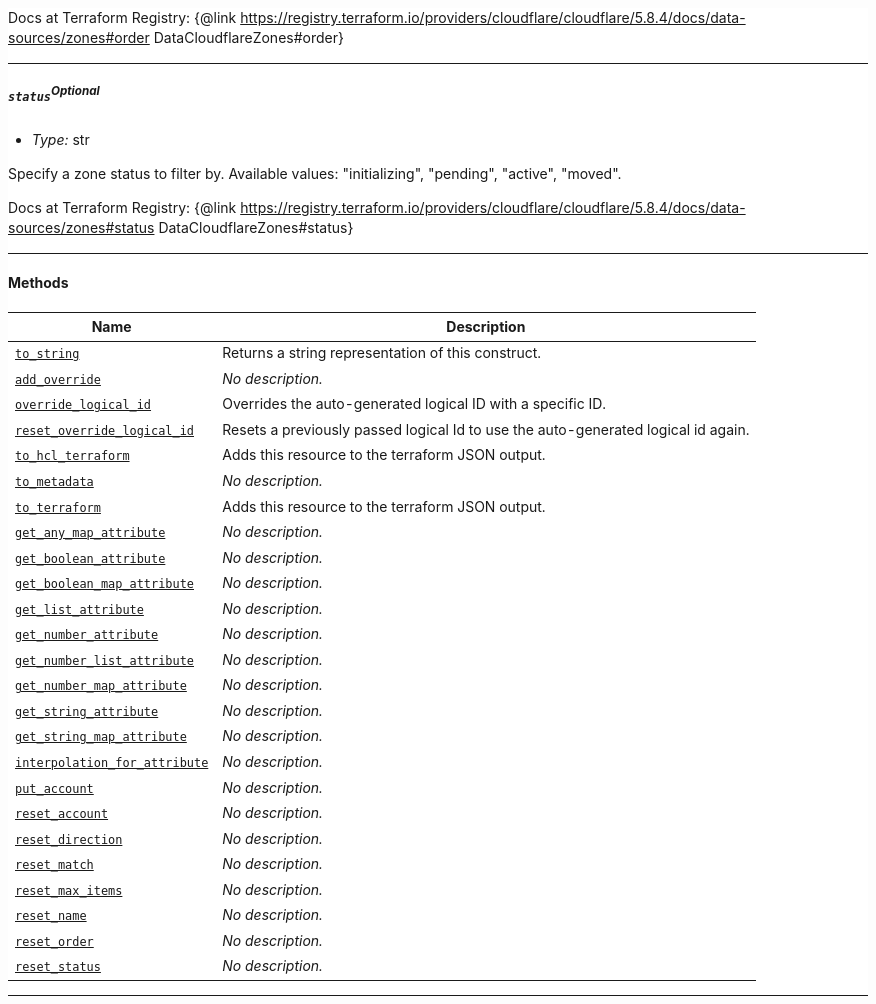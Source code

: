 Docs at Terraform Registry: {@link https://registry.terraform.io/providers/cloudflare/cloudflare/5.8.4/docs/data-sources/zones#order DataCloudflareZones#order}

---

##### `status`<sup>Optional</sup> <a name="status" id="@cdktf/provider-cloudflare.dataCloudflareZones.DataCloudflareZones.Initializer.parameter.status"></a>

- *Type:* str

Specify a zone status to filter by. Available values: "initializing", "pending", "active", "moved".

Docs at Terraform Registry: {@link https://registry.terraform.io/providers/cloudflare/cloudflare/5.8.4/docs/data-sources/zones#status DataCloudflareZones#status}

---

#### Methods <a name="Methods" id="Methods"></a>

| **Name** | **Description** |
| --- | --- |
| <code><a href="#@cdktf/provider-cloudflare.dataCloudflareZones.DataCloudflareZones.toString">to_string</a></code> | Returns a string representation of this construct. |
| <code><a href="#@cdktf/provider-cloudflare.dataCloudflareZones.DataCloudflareZones.addOverride">add_override</a></code> | *No description.* |
| <code><a href="#@cdktf/provider-cloudflare.dataCloudflareZones.DataCloudflareZones.overrideLogicalId">override_logical_id</a></code> | Overrides the auto-generated logical ID with a specific ID. |
| <code><a href="#@cdktf/provider-cloudflare.dataCloudflareZones.DataCloudflareZones.resetOverrideLogicalId">reset_override_logical_id</a></code> | Resets a previously passed logical Id to use the auto-generated logical id again. |
| <code><a href="#@cdktf/provider-cloudflare.dataCloudflareZones.DataCloudflareZones.toHclTerraform">to_hcl_terraform</a></code> | Adds this resource to the terraform JSON output. |
| <code><a href="#@cdktf/provider-cloudflare.dataCloudflareZones.DataCloudflareZones.toMetadata">to_metadata</a></code> | *No description.* |
| <code><a href="#@cdktf/provider-cloudflare.dataCloudflareZones.DataCloudflareZones.toTerraform">to_terraform</a></code> | Adds this resource to the terraform JSON output. |
| <code><a href="#@cdktf/provider-cloudflare.dataCloudflareZones.DataCloudflareZones.getAnyMapAttribute">get_any_map_attribute</a></code> | *No description.* |
| <code><a href="#@cdktf/provider-cloudflare.dataCloudflareZones.DataCloudflareZones.getBooleanAttribute">get_boolean_attribute</a></code> | *No description.* |
| <code><a href="#@cdktf/provider-cloudflare.dataCloudflareZones.DataCloudflareZones.getBooleanMapAttribute">get_boolean_map_attribute</a></code> | *No description.* |
| <code><a href="#@cdktf/provider-cloudflare.dataCloudflareZones.DataCloudflareZones.getListAttribute">get_list_attribute</a></code> | *No description.* |
| <code><a href="#@cdktf/provider-cloudflare.dataCloudflareZones.DataCloudflareZones.getNumberAttribute">get_number_attribute</a></code> | *No description.* |
| <code><a href="#@cdktf/provider-cloudflare.dataCloudflareZones.DataCloudflareZones.getNumberListAttribute">get_number_list_attribute</a></code> | *No description.* |
| <code><a href="#@cdktf/provider-cloudflare.dataCloudflareZones.DataCloudflareZones.getNumberMapAttribute">get_number_map_attribute</a></code> | *No description.* |
| <code><a href="#@cdktf/provider-cloudflare.dataCloudflareZones.DataCloudflareZones.getStringAttribute">get_string_attribute</a></code> | *No description.* |
| <code><a href="#@cdktf/provider-cloudflare.dataCloudflareZones.DataCloudflareZones.getStringMapAttribute">get_string_map_attribute</a></code> | *No description.* |
| <code><a href="#@cdktf/provider-cloudflare.dataCloudflareZones.DataCloudflareZones.interpolationForAttribute">interpolation_for_attribute</a></code> | *No description.* |
| <code><a href="#@cdktf/provider-cloudflare.dataCloudflareZones.DataCloudflareZones.putAccount">put_account</a></code> | *No description.* |
| <code><a href="#@cdktf/provider-cloudflare.dataCloudflareZones.DataCloudflareZones.resetAccount">reset_account</a></code> | *No description.* |
| <code><a href="#@cdktf/provider-cloudflare.dataCloudflareZones.DataCloudflareZones.resetDirection">reset_direction</a></code> | *No description.* |
| <code><a href="#@cdktf/provider-cloudflare.dataCloudflareZones.DataCloudflareZones.resetMatch">reset_match</a></code> | *No description.* |
| <code><a href="#@cdktf/provider-cloudflare.dataCloudflareZones.DataCloudflareZones.resetMaxItems">reset_max_items</a></code> | *No description.* |
| <code><a href="#@cdktf/provider-cloudflare.dataCloudflareZones.DataCloudflareZones.resetName">reset_name</a></code> | *No description.* |
| <code><a href="#@cdktf/provider-cloudflare.dataCloudflareZones.DataCloudflareZones.resetOrder">reset_order</a></code> | *No description.* |
| <code><a href="#@cdktf/provider-cloudflare.dataCloudflareZones.DataCloudflareZones.resetStatus">reset_status</a></code> | *No description.* |

---